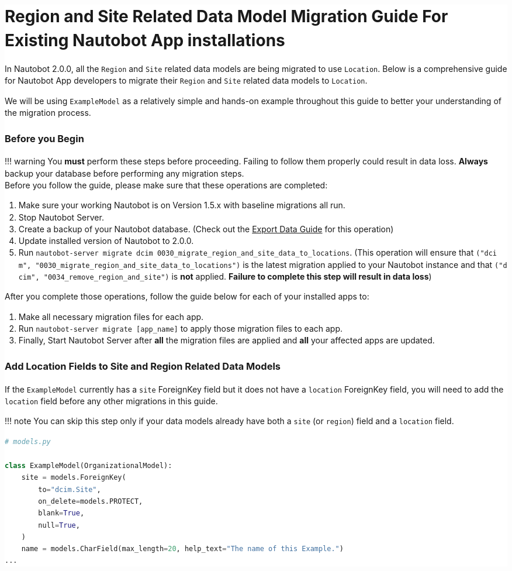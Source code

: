 # Region and Site Related Data Model Migration Guide For Existing Nautobot App installations

In Nautobot 2.0.0, all the `Region` and `Site` related data models are being migrated to use `Location`. Below is a comprehensive guide for Nautobot App developers to migrate their `Region` and `Site` related data models to `Location`.

We will be using `ExampleModel` as a relatively simple and hands-on example throughout this guide to better your understanding of the migration process.

### Before you Begin

!!! warning
    You **must** perform these steps before proceeding. Failing to follow them properly could result in data loss. **Always** backup your database before performing any migration steps.  
Before you follow the guide, please make sure that these operations are completed:  

1. Make sure your working Nautobot is on Version 1.5.x with baseline migrations all run.  
2. Stop Nautobot Server.  
3. Create a backup of your Nautobot database. (Check out the [Export Data Guide](../../migration/migrating-from-postgresql.md#export-data-from-postgresql) for this operation)
4. Update installed version of Nautobot to 2.0.0.  
5. Run `nautobot-server migrate dcim 0030_migrate_region_and_site_data_to_locations`. (This operation will ensure that `("dcim", "0030_migrate_region_and_site_data_to_locations")` is the latest migration applied to your Nautobot instance and that `("dcim", "0034_remove_region_and_site")` is **not** applied. **Failure to complete this step will result in data loss**)  

After you complete those operations, follow the guide below for each of your installed apps to:  

1. Make all necessary migration files for each app.  
2. Run `nautobot-server migrate [app_name]` to apply those migration files to each app.  
3. Finally, Start Nautobot Server after **all** the migration files are applied and **all** your affected apps are updated.  

### Add Location Fields to Site and Region Related Data Models

If the `ExampleModel` currently has a `site` ForeignKey field but it does not have a `location` ForeignKey field, you will need to add the `location` field before any other migrations in this guide.

!!! note
    You can skip this step only if your data models already have both a `site` (or `region`) field and a `location` field.

```python
# models.py

class ExampleModel(OrganizationalModel):
    site = models.ForeignKey(
        to="dcim.Site",
        on_delete=models.PROTECT,
        blank=True,
        null=True,
    )
    name = models.CharField(max_length=20, help_text="The name of this Example.")
...
```
